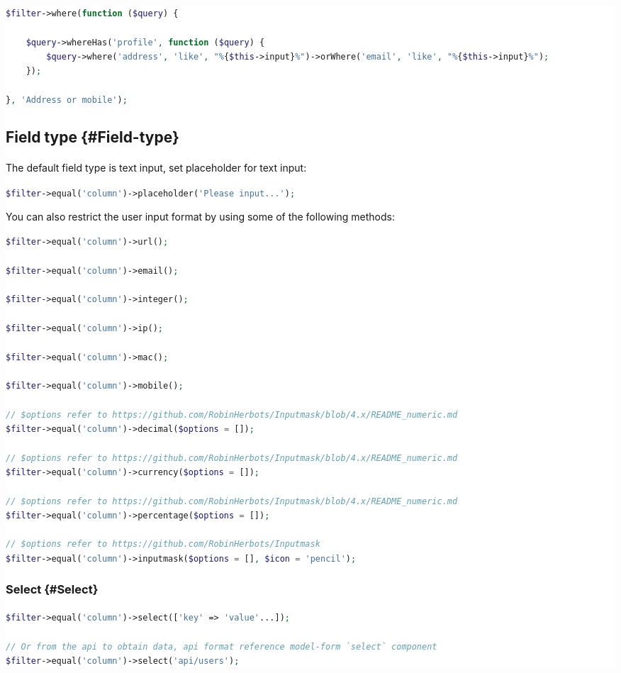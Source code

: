 ```php
$filter->where(function ($query) {

    $query->whereHas('profile', function ($query) {
        $query->where('address', 'like', "%{$this->input}%")->orWhere('email', 'like', "%{$this->input}%");
    });

}, 'Address or mobile');
```

## Field type {#Field-type}

The default field type is text input, set placeholder for text input:

```php
$filter->equal('column')->placeholder('Please input...');
```

You can also restrict the user input format by using some of the following methods:

```php
$filter->equal('column')->url();

$filter->equal('column')->email();

$filter->equal('column')->integer();

$filter->equal('column')->ip();

$filter->equal('column')->mac();

$filter->equal('column')->mobile();

// $options refer to https://github.com/RobinHerbots/Inputmask/blob/4.x/README_numeric.md
$filter->equal('column')->decimal($options = []);

// $options refer to https://github.com/RobinHerbots/Inputmask/blob/4.x/README_numeric.md
$filter->equal('column')->currency($options = []);

// $options refer to https://github.com/RobinHerbots/Inputmask/blob/4.x/README_numeric.md
$filter->equal('column')->percentage($options = []);

// $options refer to https://github.com/RobinHerbots/Inputmask
$filter->equal('column')->inputmask($options = [], $icon = 'pencil');
```

### Select {#Select}

```php
$filter->equal('column')->select(['key' => 'value'...]);

// Or from the api to obtain data, api format reference model-form `select` component
$filter->equal('column')->select('api/users');
```
